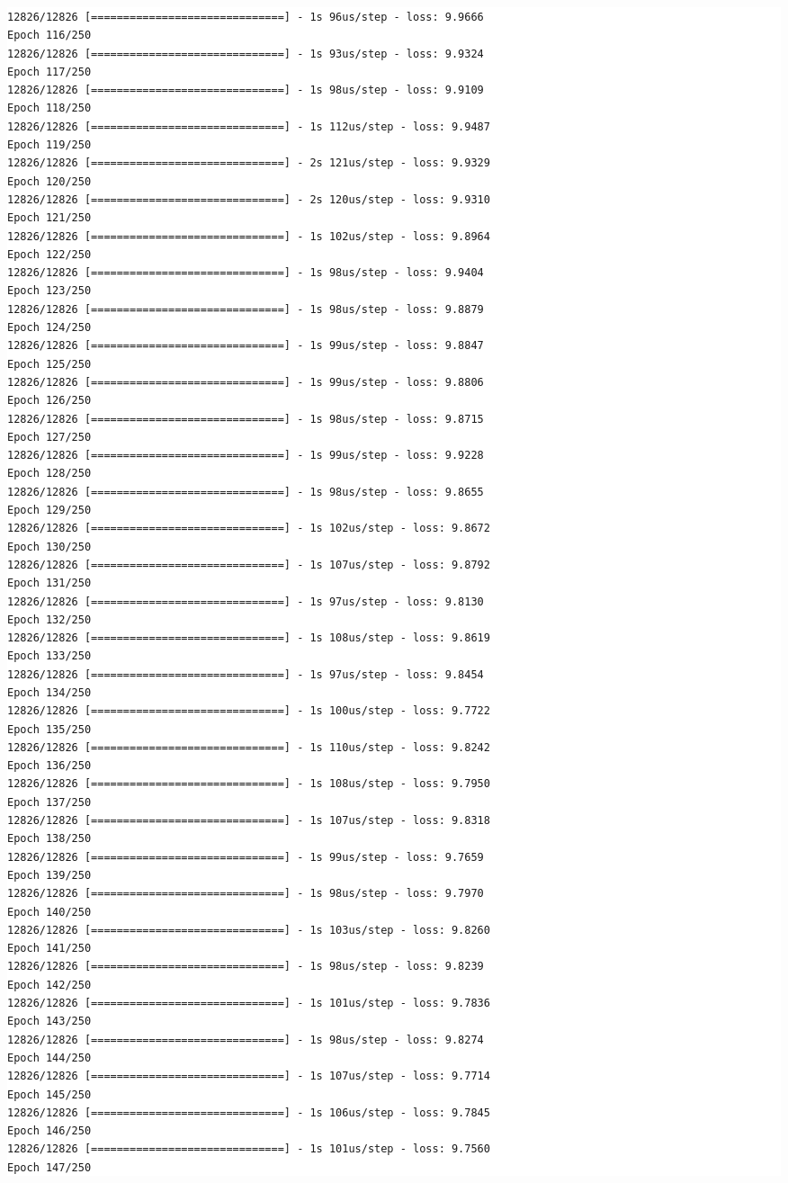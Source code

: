     12826/12826 [==============================] - 1s 96us/step - loss: 9.9666
    Epoch 116/250
    12826/12826 [==============================] - 1s 93us/step - loss: 9.9324
    Epoch 117/250
    12826/12826 [==============================] - 1s 98us/step - loss: 9.9109
    Epoch 118/250
    12826/12826 [==============================] - 1s 112us/step - loss: 9.9487
    Epoch 119/250
    12826/12826 [==============================] - 2s 121us/step - loss: 9.9329
    Epoch 120/250
    12826/12826 [==============================] - 2s 120us/step - loss: 9.9310
    Epoch 121/250
    12826/12826 [==============================] - 1s 102us/step - loss: 9.8964
    Epoch 122/250
    12826/12826 [==============================] - 1s 98us/step - loss: 9.9404
    Epoch 123/250
    12826/12826 [==============================] - 1s 98us/step - loss: 9.8879
    Epoch 124/250
    12826/12826 [==============================] - 1s 99us/step - loss: 9.8847
    Epoch 125/250
    12826/12826 [==============================] - 1s 99us/step - loss: 9.8806
    Epoch 126/250
    12826/12826 [==============================] - 1s 98us/step - loss: 9.8715
    Epoch 127/250
    12826/12826 [==============================] - 1s 99us/step - loss: 9.9228
    Epoch 128/250
    12826/12826 [==============================] - 1s 98us/step - loss: 9.8655
    Epoch 129/250
    12826/12826 [==============================] - 1s 102us/step - loss: 9.8672
    Epoch 130/250
    12826/12826 [==============================] - 1s 107us/step - loss: 9.8792
    Epoch 131/250
    12826/12826 [==============================] - 1s 97us/step - loss: 9.8130
    Epoch 132/250
    12826/12826 [==============================] - 1s 108us/step - loss: 9.8619
    Epoch 133/250
    12826/12826 [==============================] - 1s 97us/step - loss: 9.8454
    Epoch 134/250
    12826/12826 [==============================] - 1s 100us/step - loss: 9.7722
    Epoch 135/250
    12826/12826 [==============================] - 1s 110us/step - loss: 9.8242
    Epoch 136/250
    12826/12826 [==============================] - 1s 108us/step - loss: 9.7950
    Epoch 137/250
    12826/12826 [==============================] - 1s 107us/step - loss: 9.8318
    Epoch 138/250
    12826/12826 [==============================] - 1s 99us/step - loss: 9.7659
    Epoch 139/250
    12826/12826 [==============================] - 1s 98us/step - loss: 9.7970
    Epoch 140/250
    12826/12826 [==============================] - 1s 103us/step - loss: 9.8260
    Epoch 141/250
    12826/12826 [==============================] - 1s 98us/step - loss: 9.8239
    Epoch 142/250
    12826/12826 [==============================] - 1s 101us/step - loss: 9.7836
    Epoch 143/250
    12826/12826 [==============================] - 1s 98us/step - loss: 9.8274
    Epoch 144/250
    12826/12826 [==============================] - 1s 107us/step - loss: 9.7714
    Epoch 145/250
    12826/12826 [==============================] - 1s 106us/step - loss: 9.7845
    Epoch 146/250
    12826/12826 [==============================] - 1s 101us/step - loss: 9.7560
    Epoch 147/250
